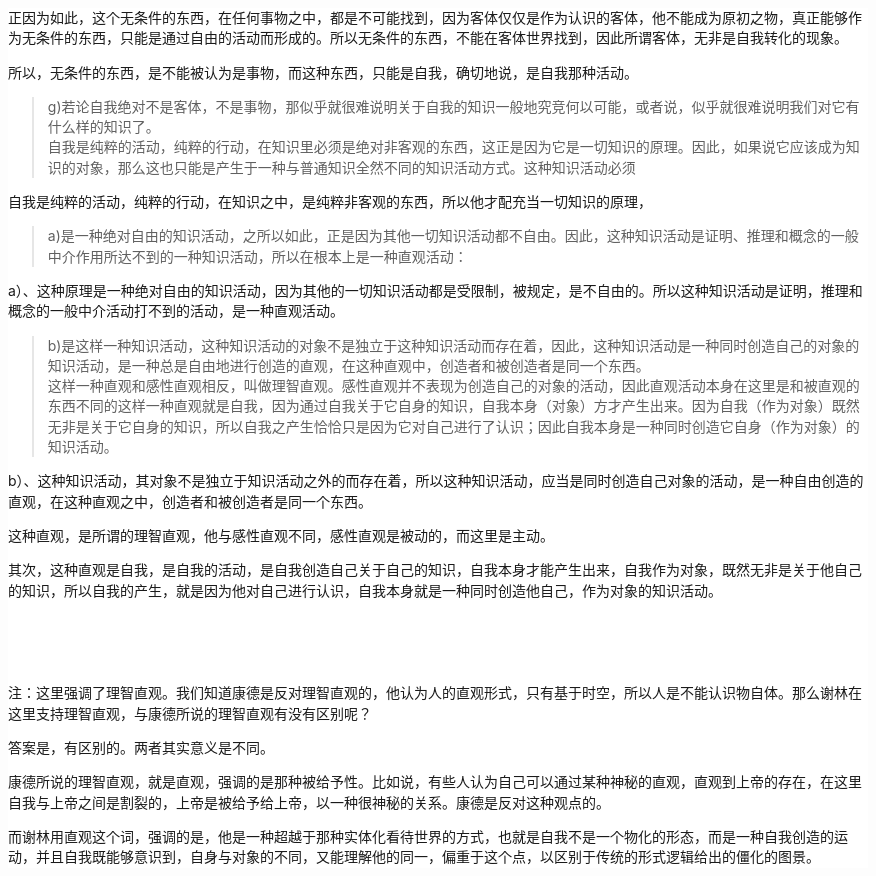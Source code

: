 正因为如此，这个无条件的东西，在任何事物之中，都是不可能找到，因为客体仅仅是作为认识的客体，他不能成为原初之物，真正能够作为无条件的东西，只能是通过自由的活动而形成的。所以无条件的东西，不能在客体世界找到，因此所谓客体，无非是自我转化的现象。</p><p data-pid="kW1Zn7lm">所以，无条件的东西，是不能被认为是事物，而这种东西，只能是自我，确切地说，是自我那种活动。</p><blockquote data-pid="1GHVmsS8">g)若论自我绝对不是客体，不是事物，那似乎就很难说明关于自我的知识一般地究竞何以可能，或者说，似乎就很难说明我们对它有什么样的知识了。<br>自我是纯粹的活动，纯粹的行动，在知识里必须是绝对非客观的东西，这正是因为它是一切知识的原理。因此，如果说它应该成为知识的对象，那么这也只能是产生于一种与普通知识全然不同的知识活动方式。这种知识活动必须</blockquote><p data-pid="tk4iXKj7">自我是纯粹的活动，纯粹的行动，在知识之中，是纯粹非客观的东西，所以他才配充当一切知识的原理，</p><blockquote data-pid="pWox8zxE">a)是一种绝对自由的知识活动，之所以如此，正是因为其他一切知识活动都不自由。因此，这种知识活动是证明、推理和概念的一般中介作用所达不到的一种知识活动，所以在根本上是一种直观活动：</blockquote><p data-pid="nbfGufh3">a）、这种原理是一种绝对自由的知识活动，因为其他的一切知识活动都是受限制，被规定，是不自由的。所以这种知识活动是证明，推理和概念的一般中介活动打不到的活动，是一种直观活动。</p><blockquote data-pid="GboiB9da">b)是这样一种知识活动，这种知识活动的对象不是独立于这种知识活动而存在着，因此，这种知识活动是一种同时创造自己的对象的知识活动，是一种总是自由地进行创造的直观，在这种直观中，创造者和被创造者是同一个东西。<br>这样一种直观和感性直观相反，叫做理智直观。感性直观并不表现为创造自己的对象的活动，因此直观活动本身在这里是和被直观的东西不同的这样一种直观就是自我，因为通过自我关于它自身的知识，自我本身（对象）方才产生出来。因为自我（作为对象）既然无非是关于它自身的知识，所以自我之产生恰恰只是因为它对自己进行了认识；因此自我本身是一种同时创造它自身（作为对象）的知识活动。</blockquote><p data-pid="3DtZZvOl">b）、这种知识活动，其对象不是独立于知识活动之外的而存在着，所以这种知识活动，应当是同时创造自己对象的活动，是一种自由创造的直观，在这种直观之中，创造者和被创造者是同一个东西。</p><p data-pid="eMla6giT">这种直观，是所谓的理智直观，他与感性直观不同，感性直观是被动的，而这里是主动。</p><p data-pid="TenRxB6t">其次，这种直观是自我，是自我的活动，是自我创造自己关于自己的知识，自我本身才能产生出来，自我作为对象，既然无非是关于他自己的知识，所以自我的产生，就是因为他对自己进行认识，自我本身就是一种同时创造他自己，作为对象的知识活动。</p><p><br></p><p><br></p><p data-pid="-He5hHzi">注：这里强调了理智直观。我们知道康德是反对理智直观的，他认为人的直观形式，只有基于时空，所以人是不能认识物自体。那么谢林在这里支持理智直观，与康德所说的理智直观有没有区别呢？</p><p data-pid="-4SyXjeo">答案是，有区别的。两者其实意义是不同。</p><p data-pid="66WZRdyH">康德所说的理智直观，就是直观，强调的是那种被给予性。比如说，有些人认为自己可以通过某种神秘的直观，直观到上帝的存在，在这里自我与上帝之间是割裂的，上帝是被给予给上帝，以一种很神秘的关系。康德是反对这种观点的。</p><p data-pid="C62YVtZ_">而谢林用直观这个词，强调的是，他是一种超越于那种实体化看待世界的方式，也就是自我不是一个物化的形态，而是一种自我创造的运动，并且自我既能够意识到，自身与对象的不同，又能理解他的同一，偏重于这个点，以区别于传统的形式逻辑给出的僵化的图景。</p><p></p>